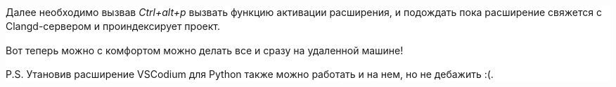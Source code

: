 Далее необходимо вызвав *Ctrl+alt+p* вызвать функцию активации расширения, и подождать пока расширение свяжется с Clangd-сервером и проиндексирует проект.

Вот теперь можно с комфортом можно делать все и сразу на удаленной машине!

P.S. Утановив расширение VSCodium для Python также можно работать и на нем, но не дебажить :(.
